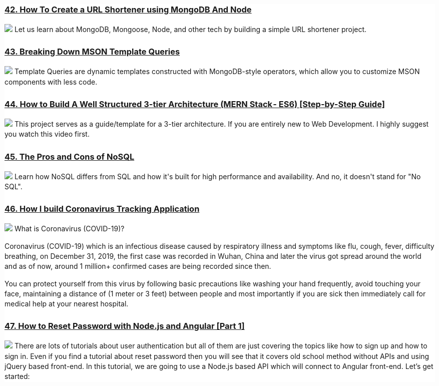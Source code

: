 ### [42. How To Create a URL Shortener using MongoDB And Node](https://hackernoon.com/how-to-create-a-url-shortener-using-mongodb-and-node-pat3tzh)
![](https://firebasestorage.googleapis.com/v0/b/hackernoon-app.appspot.com/o/images%2FOoBDSa6OtHPQUbU7EghoxojLgWo1-3f403xxg.jpeg?alt=media&token=95a88f70-7d00-4e65-8928-2a4830355c8b)
Let us learn about MongoDB, Mongoose, Node, and other tech by building a simple URL shortener project.

### [43. Breaking Down MSON Template Queries](https://hackernoon.com/breaking-down-mson-template-queries-mw1133g7)
![](https://cdn.hackernoon.com/images/fNaodJx94rhQL6VmzGVbEo8jA692-0igd3397.jpeg)
Template Queries are dynamic templates constructed with MongoDB-style operators, which allow you to customize MSON components with less code.

### [44. How to Build A Well Structured 3-tier Architecture (MERN Stack - ES6) [Step-by-Step Guide]](https://hackernoon.com/a-complete-guide-to-build-a-well-structured-3-tier-architecture-mern-stack-es6-1n31333t)
![](https://cdn.hackernoon.com/drafts/ar1wv331n.png)
This project serves as a guide/template for a 3-tier architecture. If you are entirely new to Web Development. I highly suggest you watch this video first.

### [45. The Pros and Cons of NoSQL](https://hackernoon.com/the-pros-and-cons-of-nosql-391l3268)
![](https://cdn.hackernoon.com/images/JT4BgXlfxveziEP9szyBKsEXoFf2-l41b35au.jpeg)
Learn how NoSQL differs from SQL and how it's built for high performance and availability. And no, it doesn't stand for "No SQL".

### [46. How I build Coronavirus Tracking Application](https://hackernoon.com/how-i-build-coronavirus-tracking-application-t44g3yrg)
![](https://cdn.filestackcontent.com/3wzTiNmoQ5mgSvgBPO7P)
What is Coronavirus (COVID-19)?

Coronavirus (COVID-19) which is an infectious disease caused by respiratory illness and symptoms like flu, cough, fever, difficulty breathing, on December 31, 2019, the first case was recorded in Wuhan, China and later the virus got spread around the world and as of now, around 1 million+ confirmed cases are being recorded since then.

You can protect yourself from this virus by following basic precautions like washing your hand frequently, avoid touching your face, maintaining a distance of (1 meter or 3 feet) between people and most importantly if you are sick then immediately call for medical help at your nearest hospital.

### [47. How to Reset Password with Node.js and Angular [Part 1]](https://hackernoon.com/how-to-reset-password-with-nodejs-and-angular-part-1-2e2632oc)
![](https://cdn.hackernoon.com/drafts/ekm3929.png)
There are lots of tutorials about user authentication but all of them are just covering the topics like how to sign up and how to sign in. Even if you find a tutorial about reset password then you will see that it covers old school method without APIs and using jQuery based front-end. In this tutorial, we are going to use a Node.js based API which will connect to Angular front-end. Let’s get started:
